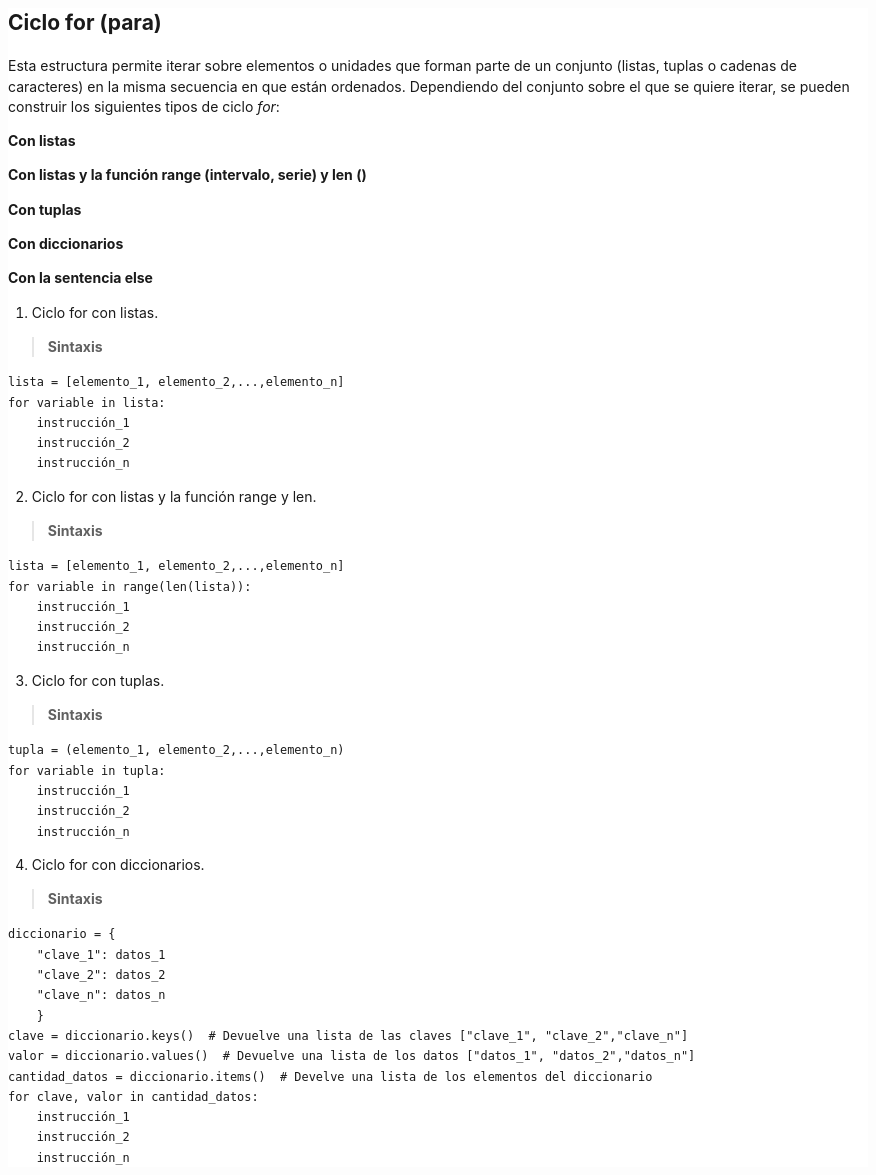 ## Ciclo for (para)

Esta estructura permite iterar sobre elementos o unidades que forman parte de un conjunto (listas, tuplas o cadenas de caracteres) en la misma secuencia en que están ordenados. Dependiendo del conjunto sobre el que se quiere iterar, se pueden construir los siguientes tipos de ciclo _for_:

**Con listas**

**Con listas y la función range (intervalo, serie) y len ()**

**Con tuplas**

**Con diccionarios**

**Con la sentencia else**

1. Ciclo for con listas.

> **Sintaxis**

~~~
lista = [elemento_1, elemento_2,...,elemento_n]
for variable in lista:
    instrucción_1
    instrucción_2
    instrucción_n    
~~~

2. Ciclo for con listas y la función range y len.

> **Sintaxis**

~~~
lista = [elemento_1, elemento_2,...,elemento_n]
for variable in range(len(lista)):
    instrucción_1
    instrucción_2
    instrucción_n    
~~~

3. Ciclo for con tuplas.

> **Sintaxis**

~~~
tupla = (elemento_1, elemento_2,...,elemento_n)
for variable in tupla:
    instrucción_1
    instrucción_2
    instrucción_n    
~~~

4. Ciclo for con diccionarios.

> **Sintaxis**

~~~
diccionario = {
    "clave_1": datos_1 
    "clave_2": datos_2
    "clave_n": datos_n
    }
clave = diccionario.keys()  # Devuelve una lista de las claves ["clave_1", "clave_2","clave_n"]
valor = diccionario.values()  # Devuelve una lista de los datos ["datos_1", "datos_2","datos_n"]
cantidad_datos = diccionario.items()  # Develve una lista de los elementos del diccionario
for clave, valor in cantidad_datos:
    instrucción_1
    instrucción_2
    instrucción_n    
~~~
